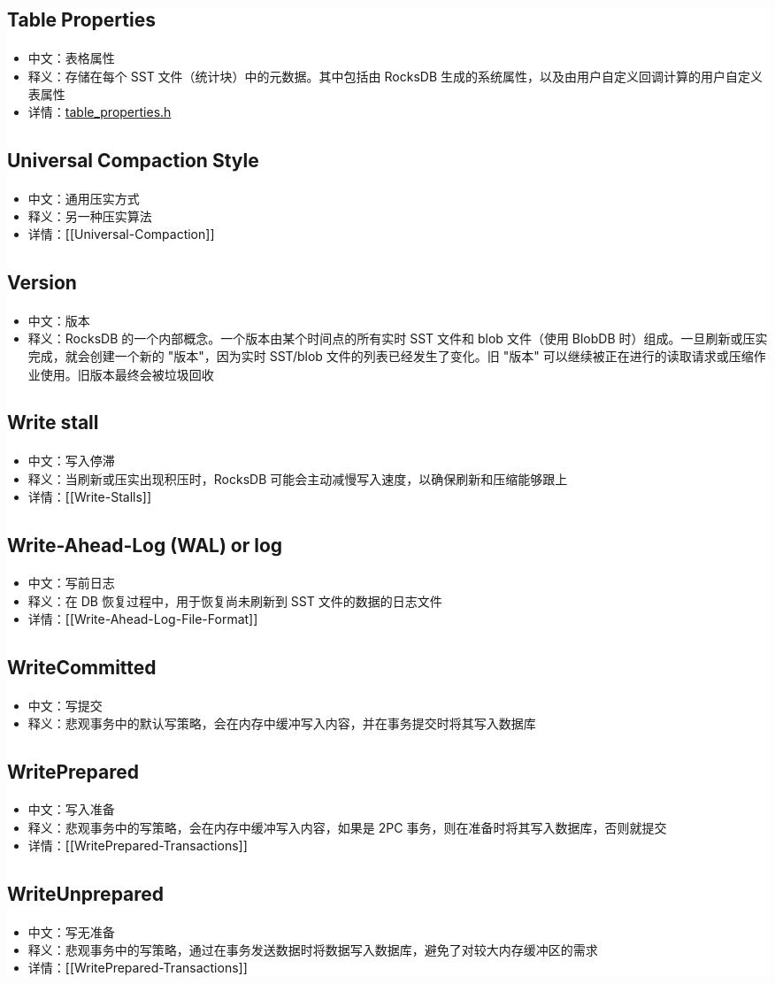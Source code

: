 ## Table Properties

- 中文：表格属性
- 释义：存储在每个 SST 文件（统计块）中的元数据。其中包括由 RocksDB 生成的系统属性，以及由用户自定义回调计算的用户自定义表属性
- 详情：[table_properties.h](https://github.com/facebook/rocksdb/blob/main/include/rocksdb/table_properties.h)

## Universal Compaction Style

- 中文：通用压实方式
- 释义：另一种压实算法
- 详情：[[Universal-Compaction]]

## Version

- 中文：版本
- 释义：RocksDB 的一个内部概念。一个版本由某个时间点的所有实时 SST 文件和 blob 文件（使用 BlobDB 时）组成。一旦刷新或压实完成，就会创建一个新的 "版本"，因为实时 SST/blob 文件的列表已经发生了变化。旧 "版本" 可以继续被正在进行的读取请求或压缩作业使用。旧版本最终会被垃圾回收

## Write stall

- 中文：写入停滞
- 释义：当刷新或压实出现积压时，RocksDB 可能会主动减慢写入速度，以确保刷新和压缩能够跟上
- 详情：[[Write-Stalls]]

## Write-Ahead-Log (WAL) or log

- 中文：写前日志
- 释义：在 DB 恢复过程中，用于恢复尚未刷新到 SST 文件的数据的日志文件
- 详情：[[Write-Ahead-Log-File-Format]]

## WriteCommitted

- 中文：写提交
- 释义：悲观事务中的默认写策略，会在内存中缓冲写入内容，并在事务提交时将其写入数据库

## WritePrepared

- 中文：写入准备
- 释义：悲观事务中的写策略，会在内存中缓冲写入内容，如果是 2PC 事务，则在准备时将其写入数据库，否则就提交
- 详情：[[WritePrepared-Transactions]]

## WriteUnprepared

- 中文：写无准备
- 释义：悲观事务中的写策略，通过在事务发送数据时将数据写入数据库，避免了对较大内存缓冲区的需求
- 详情：[[WritePrepared-Transactions]]
